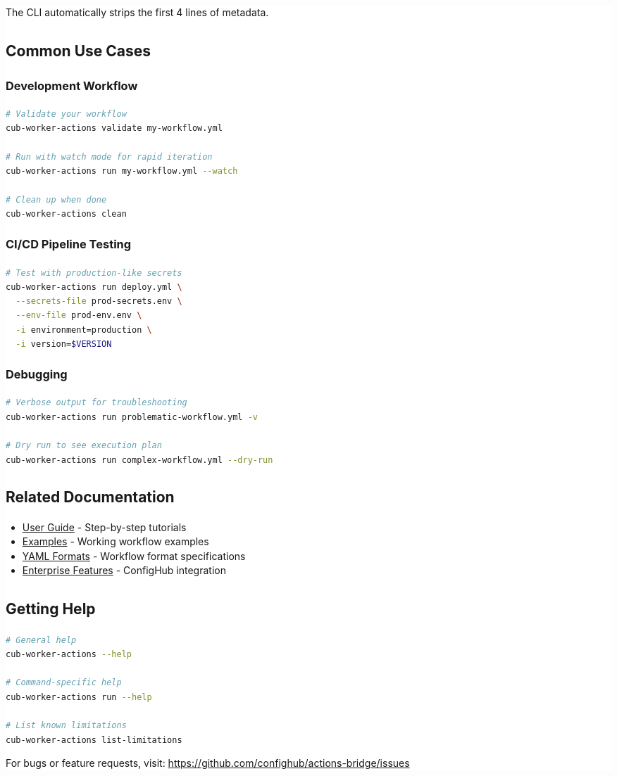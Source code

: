 The CLI automatically strips the first 4 lines of metadata.

## Common Use Cases

### Development Workflow

```bash
# Validate your workflow
cub-worker-actions validate my-workflow.yml

# Run with watch mode for rapid iteration
cub-worker-actions run my-workflow.yml --watch

# Clean up when done
cub-worker-actions clean
```

### CI/CD Pipeline Testing

```bash
# Test with production-like secrets
cub-worker-actions run deploy.yml \
  --secrets-file prod-secrets.env \
  --env-file prod-env.env \
  -i environment=production \
  -i version=$VERSION
```

### Debugging

```bash
# Verbose output for troubleshooting
cub-worker-actions run problematic-workflow.yml -v

# Dry run to see execution plan
cub-worker-actions run complex-workflow.yml --dry-run
```

## Related Documentation

- [User Guide](USER_GUIDE.md) - Step-by-step tutorials
- [Examples](examples/README.md) - Working workflow examples
- [YAML Formats](YAML_FORMATS.md) - Workflow format specifications
- [Enterprise Features](ENTERPRISE_FEATURES.md) - ConfigHub integration

## Getting Help

```bash
# General help
cub-worker-actions --help

# Command-specific help
cub-worker-actions run --help

# List known limitations
cub-worker-actions list-limitations
```

For bugs or feature requests, visit: https://github.com/confighub/actions-bridge/issues